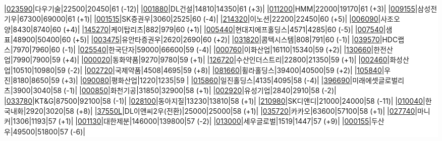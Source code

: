 |[023590](https://finance.daum.net/quotes/A023590)|다우기술|22500|20450|61 (-12)|
|[001880](https://finance.daum.net/quotes/A001880)|DL건설|14810|14350|61 (+3)|
|[011200](https://finance.daum.net/quotes/A011200)|HMM|22000|19170|61 (+3)|
|[009155](https://finance.daum.net/quotes/A009155)|삼성전기우|67300|69000|61 (+1)|
|[001515](https://finance.daum.net/quotes/A001515)|SK증권우|3060|2525|60 (-4)|
|[214320](https://finance.daum.net/quotes/A214320)|이노션|22200|22450|60 (+5)|
|[006090](https://finance.daum.net/quotes/A006090)|사조오양|8430|8740|60 (+4)|
|[145270](https://finance.daum.net/quotes/A145270)|케이탑리츠|882|979|60 (+1)|
|[005440](https://finance.daum.net/quotes/A005440)|현대지에프홀딩스|4571|4285|60 (-5)|
|[007540](https://finance.daum.net/quotes/A007540)|샘표|48900|50400|60 (+5)|
|[003475](https://finance.daum.net/quotes/A003475)|유안타증권우|2620|2690|60 (+2)|
|[031820](https://finance.daum.net/quotes/A031820)|콤텍시스템|808|791|60 (-1)|
|[039570](https://finance.daum.net/quotes/A039570)|HDC랩스|7970|7960|60 (-1)|
|[025540](https://finance.daum.net/quotes/A025540)|한국단자|59000|66600|59 (-4)|
|[000760](https://finance.daum.net/quotes/A000760)|이화산업|16110|15340|59 (+2)|
|[130660](https://finance.daum.net/quotes/A130660)|한전산업|7990|7900|59 (+4)|
|[000020](https://finance.daum.net/quotes/A000020)|동화약품|9270|9780|59 (+1)|
|[126720](https://finance.daum.net/quotes/A126720)|수산인더스트리|22800|21350|59 (+1)|
|[002460](https://finance.daum.net/quotes/A002460)|화성산업|10510|10980|59 (-2)|
|[002720](https://finance.daum.net/quotes/A002720)|국제약품|4508|4695|59 (+8)|
|[081660](https://finance.daum.net/quotes/A081660)|휠라홀딩스|39400|40500|59 (+2)|
|[105840](https://finance.daum.net/quotes/A105840)|우진|8180|8650|59 (+3)|
|[090080](https://finance.daum.net/quotes/A090080)|평화산업|1220|1235|59 |
|[015860](https://finance.daum.net/quotes/A015860)|일진홀딩스|4135|4095|58 (-4)|
|[396690](https://finance.daum.net/quotes/A396690)|미래에셋글로벌리츠|3900|3040|58 (-1)|
|[000850](https://finance.daum.net/quotes/A000850)|화천기공|31850|32900|58 (+1)|
|[002920](https://finance.daum.net/quotes/A002920)|유성기업|2840|2910|58 (-2)|
|[033780](https://finance.daum.net/quotes/A033780)|KT&G|87500|92100|58 (-1)|
|[028100](https://finance.daum.net/quotes/A028100)|동아지질|13230|13810|58 (+1)|
|[210980](https://finance.daum.net/quotes/A210980)|SK디앤디|21000|24000|58 (-11)|
|[010040](https://finance.daum.net/quotes/A010040)|한국내화|2920|3020|58 (+8)|
|[37550L](https://finance.daum.net/quotes/A37550L)|DL이앤씨2우(전환)|25000|25000|58 (+1)|
|[035720](https://finance.daum.net/quotes/A035720)|카카오|63600|57100|58 (+1)|
|[027740](https://finance.daum.net/quotes/A027740)|마니커|1306|1193|57 (+1)|
|[001130](https://finance.daum.net/quotes/A001130)|대한제분|146000|139800|57 (-2)|
|[013000](https://finance.daum.net/quotes/A013000)|세우글로벌|1519|1447|57 (+9)|
|[000155](https://finance.daum.net/quotes/A000155)|두산우|49500|51800|57 (-6)|